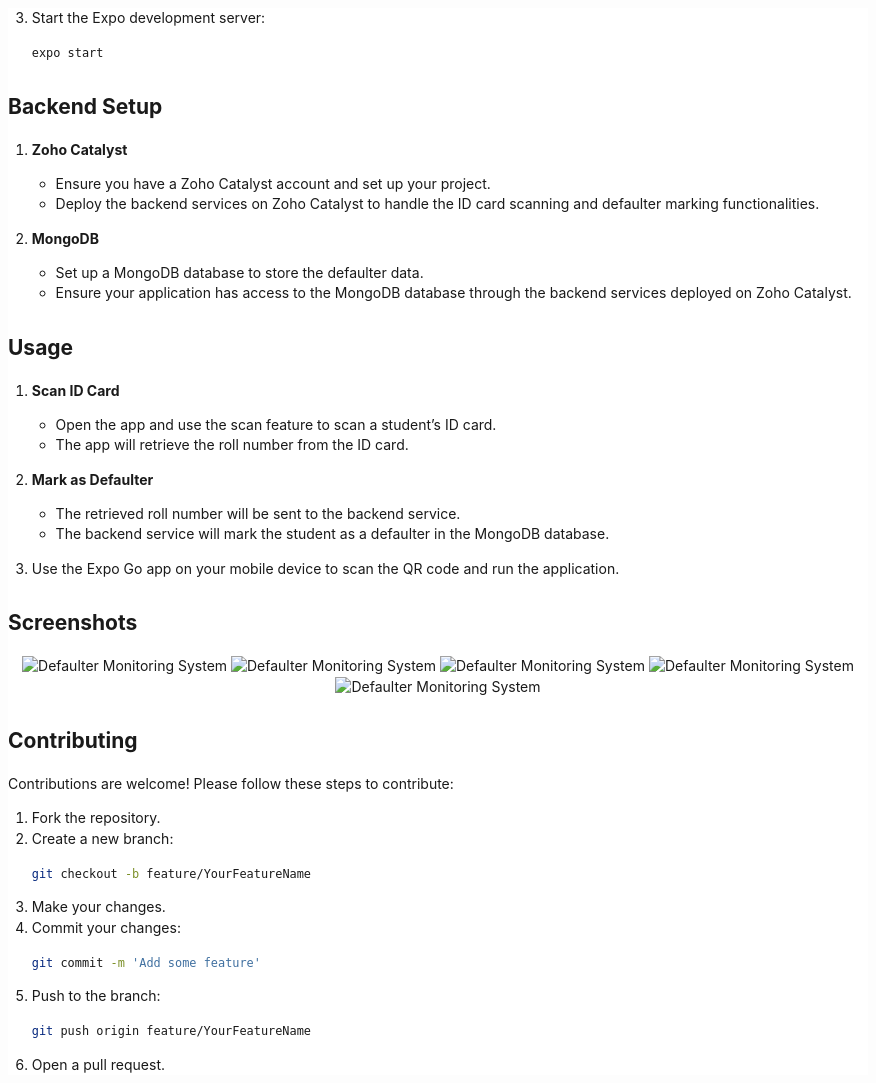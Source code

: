 3. Start the Expo development server:
    ```sh
    expo start
    ```

## Backend Setup

1. **Zoho Catalyst**

    - Ensure you have a Zoho Catalyst account and set up your project.
    - Deploy the backend services on Zoho Catalyst to handle the ID card scanning and defaulter marking functionalities.

2. **MongoDB**

    - Set up a MongoDB database to store the defaulter data.
    - Ensure your application has access to the MongoDB database through the backend services deployed on Zoho Catalyst.

## Usage

1. **Scan ID Card**

    - Open the app and use the scan feature to scan a student’s ID card.
    - The app will retrieve the roll number from the ID card.

2. **Mark as Defaulter**

    - The retrieved roll number will be sent to the backend service.
    - The backend service will mark the student as a defaulter in the MongoDB database.

3. Use the Expo Go app on your mobile device to scan the QR code and run the application.

## Screenshots
<div align="center">
  <img src="https://github.com/gowthamsp17/Defaulter-Monitoring-System/blob/main/Output_Images/DMS_1.jpg" alt="Defaulter Monitoring System" width="80%" >
  <img src="https://github.com/gowthamsp17/Defaulter-Monitoring-System/blob/main/Output_Images/DMS_2.jpg" alt="Defaulter Monitoring System" width="80%" >
  <img src="https://github.com/gowthamsp17/Defaulter-Monitoring-System/blob/main/Output_Images/DMS_3.jpg" alt="Defaulter Monitoring System" width="80%" >
  <img src="https://github.com/gowthamsp17/Defaulter-Monitoring-System/blob/main/Output_Images/DMS_4.jpg" alt="Defaulter Monitoring System" width="80%" >
  <img src="https://github.com/gowthamsp17/Defaulter-Monitoring-System/blob/main/Output_Images/DMS_5.jpg" alt="Defaulter Monitoring System" width="80%" >
</div>

## Contributing

Contributions are welcome! Please follow these steps to contribute:

1. Fork the repository.
2. Create a new branch:
    ```sh
    git checkout -b feature/YourFeatureName
    ```
3. Make your changes.
4. Commit your changes:
    ```sh
    git commit -m 'Add some feature'
    ```
5. Push to the branch:
    ```sh
    git push origin feature/YourFeatureName
    ```
6. Open a pull request.
